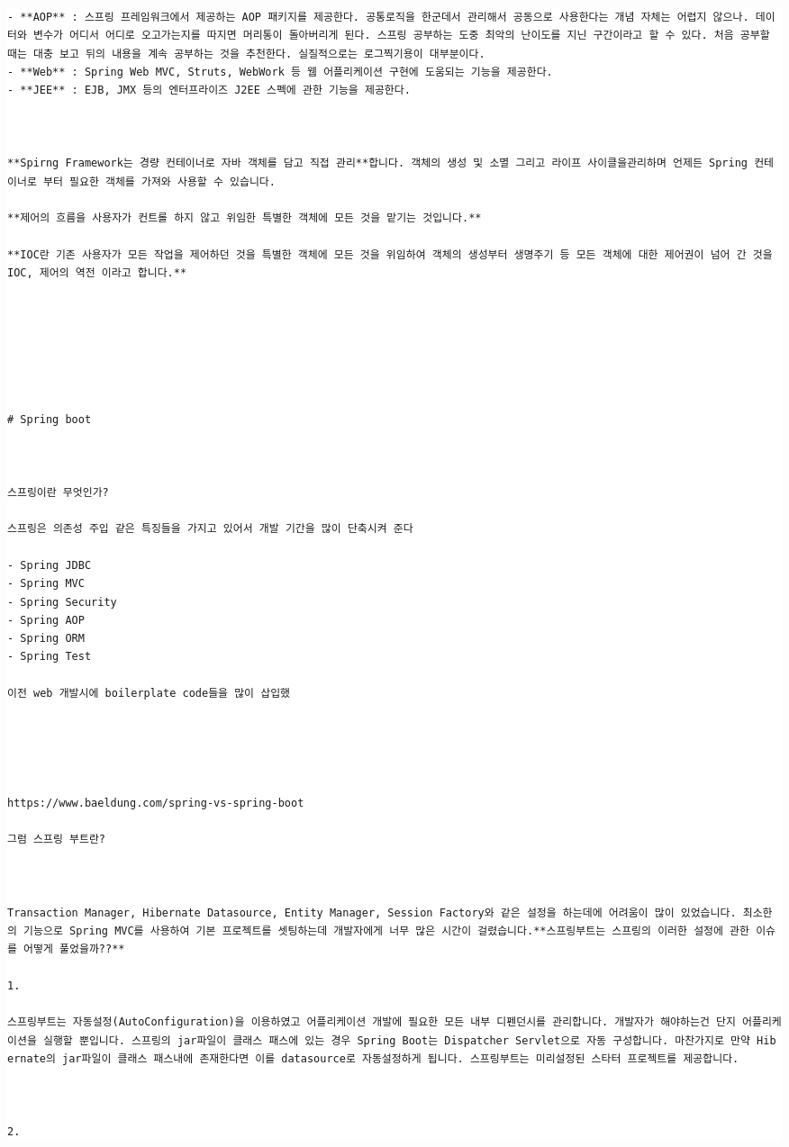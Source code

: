   ```
- **AOP** : 스프링 프레임워크에서 제공하는 AOP 패키지를 제공한다. 공통로직을 한군데서 관리해서 공동으로 사용한다는 개념 자체는 어렵지 않으나. 데이터와 변수가 어디서 어디로 오고가는지를 따지면 머리통이 돌아버리게 된다. 스프링 공부하는 도중 최악의 난이도를 지닌 구간이라고 할 수 있다. 처음 공부할 때는 대충 보고 뒤의 내용을 계속 공부하는 것을 추천한다. 실질적으로는 로그찍기용이 대부분이다.
- **Web** : Spring Web MVC, Struts, WebWork 등 웹 어플리케이션 구현에 도움되는 기능을 제공한다.
- **JEE** : EJB, JMX 등의 엔터프라이즈 J2EE 스펙에 관한 기능을 제공한다.



**Spirng Framework는 경량 컨테이너로 자바 객체를 담고 직접 관리**합니다. 객체의 생성 및 소멸 그리고 라이프 사이클을관리하며 언제든 Spring 컨테이너로 부터 필요한 객체를 가져와 사용할 수 있습니다. 

**제어의 흐름을 사용자가 컨트롤 하지 않고 위임한 특별한 객체에 모든 것을 맡기는 것입니다.**

**IOC란 기존 사용자가 모든 작업을 제어하던 것을 특별한 객체에 모든 것을 위임하여 객체의 생성부터 생명주기 등 모든 객체에 대한 제어권이 넘어 간 것을 IOC, 제어의 역전 이라고 합니다.**







# Spring boot



스프링이란 무엇인가?

스프링은 의존성 주입 같은 특징들을 가지고 있어서 개발 기간을 많이 단축시켜 준다

- Spring JDBC
- Spring MVC
- Spring Security
- Spring AOP
- Spring ORM
- Spring Test

이전 web 개발시에 boilerplate code들을 많이 삽입했





https://www.baeldung.com/spring-vs-spring-boot

그럼 스프링 부트란?



Transaction Manager, Hibernate Datasource, Entity Manager, Session Factory와 같은 설정을 하는데에 어려움이 많이 있었습니다. 최소한의 기능으로 Spring MVC를 사용하여 기본 프로젝트를 셋팅하는데 개발자에게 너무 많은 시간이 걸렸습니다.**스프링부트는 스프링의 이러한 설정에 관한 이슈를 어떻게 풀었을까??**

1.

스프링부트는 자동설정(AutoConfiguration)을 이용하였고 어플리케이션 개발에 필요한 모든 내부 디펜던시를 관리합니다. 개발자가 해야하는건 단지 어플리케이션을 실행할 뿐입니다. 스프링의 jar파일이 클래스 패스에 있는 경우 Spring Boot는 Dispatcher Servlet으로 자동 구성합니다. 마찬가지로 만약 Hibernate의 jar파일이 클래스 패스내에 존재한다면 이를 datasource로 자동설정하게 됩니다. 스프링부트는 미리설정된 스타터 프로젝트를 제공합니다.

 

2.

  ```